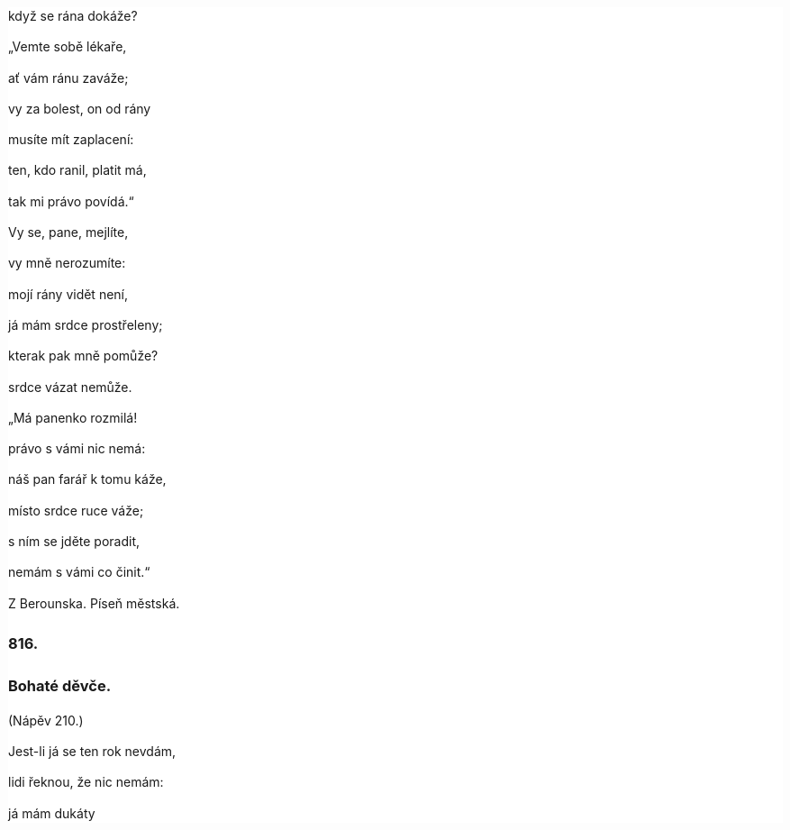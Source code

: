když se rána dokáže?

</section>

<section>

„Vemte sobě lékaře,

ať vám ránu zaváže;

vy za bolest, on od rány

musíte mít zaplacení:

ten, kdo ranil, platit má,

tak mi právo povídá.“

</section>

<section>

Vy se, pane, mejlíte,

vy mně nerozumíte:

mojí rány vidět není,

já mám srdce prostřeleny;

kterak pak mně pomůže?

srdce vázat nemůže.

</section>

<section>

„Má panenko rozmilá!

právo s vámi nic nemá:

náš pan farář k tomu káže,

místo srdce ruce váže;

s ním se jděte poradit,

nemám s vámi co činit.“

Z Berounska. Píseň městská.

### 816.

### Bohaté děvče.

(Nápěv 210.)

Jest-li já se ten rok nevdám,

lidi řeknou, že nic nemám:

já mám dukáty
